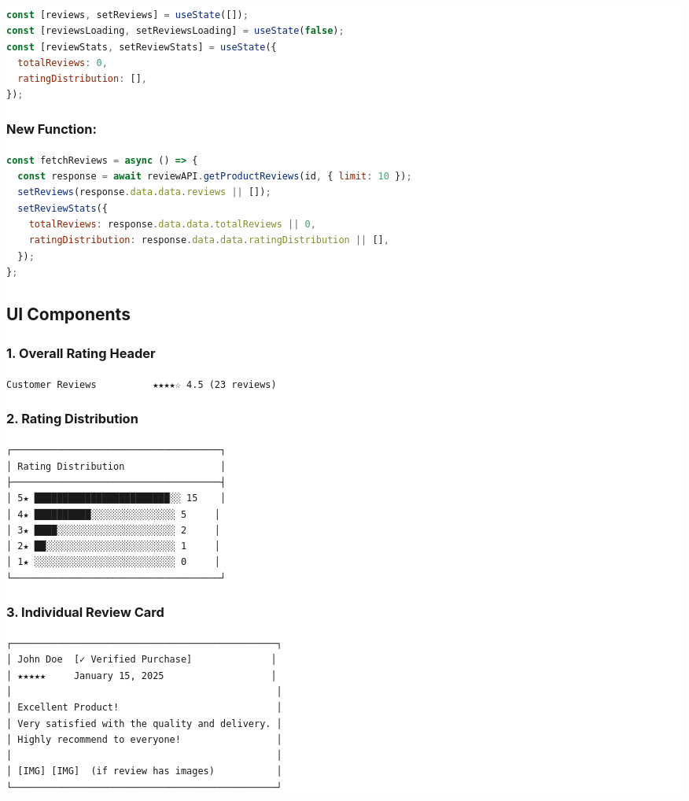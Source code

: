 ```javascript
const [reviews, setReviews] = useState([]);
const [reviewsLoading, setReviewsLoading] = useState(false);
const [reviewStats, setReviewStats] = useState({
  totalReviews: 0,
  ratingDistribution: [],
});
```

### New Function:

```javascript
const fetchReviews = async () => {
  const response = await reviewAPI.getProductReviews(id, { limit: 10 });
  setReviews(response.data.data.reviews || []);
  setReviewStats({
    totalReviews: response.data.data.totalReviews || 0,
    ratingDistribution: response.data.data.ratingDistribution || [],
  });
};
```

## UI Components

### 1. Overall Rating Header

```
Customer Reviews          ★★★★☆ 4.5 (23 reviews)
```

### 2. Rating Distribution

```
┌─────────────────────────────────────┐
│ Rating Distribution                 │
├─────────────────────────────────────┤
│ 5★ ████████████████████████░░ 15    │
│ 4★ ██████████░░░░░░░░░░░░░░░ 5     │
│ 3★ ████░░░░░░░░░░░░░░░░░░░░░ 2     │
│ 2★ ██░░░░░░░░░░░░░░░░░░░░░░░ 1     │
│ 1★ ░░░░░░░░░░░░░░░░░░░░░░░░░ 0     │
└─────────────────────────────────────┘
```

### 3. Individual Review Card

```
┌───────────────────────────────────────────────┐
│ John Doe  [✓ Verified Purchase]              │
│ ★★★★★     January 15, 2025                   │
│                                               │
│ Excellent Product!                            │
│ Very satisfied with the quality and delivery. │
│ Highly recommend to everyone!                 │
│                                               │
│ [IMG] [IMG]  (if review has images)           │
└───────────────────────────────────────────────┘
```
